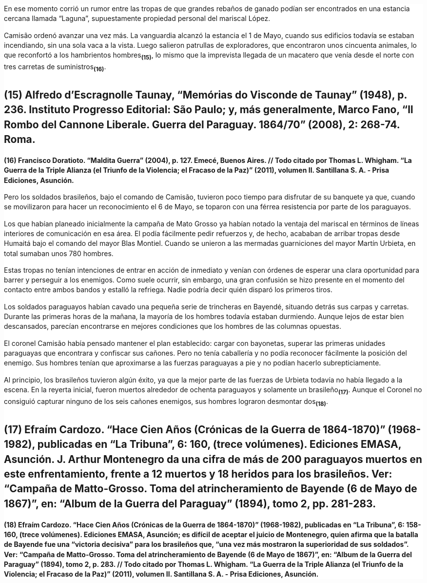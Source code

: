 En ese momento corrió un rumor entre las tropas de que grandes rebaños de ganado podían ser encontrados en una estancia cercana llamada “Laguna”, supuestamente propiedad personal del mariscal López.

Camisão ordenó avanzar una vez más. La vanguardia alcanzó la estancia el 1 de Mayo, cuando sus edificios todavía se estaban incendiando, sin una sola vaca a la vista. Luego salieron patrullas de exploradores, que encontraron unos cincuenta animales, lo que reconfortó a los hambrientos hombres<sub><strong>(15)</strong></sub>, lo mismo que la imprevista llegada de un macatero que venía desde el norte con tres carretas de suministros<sub><strong>(16)</strong></sub>.

## **(15) Alfredo d’Escragnolle Taunay, “Memórias do Visconde de Taunay” (1948), p. 236. Instituto Progresso Editorial: São Paulo; y, más generalmente, Marco Fano, “Il Rombo del Cannone Liberale. Guerra del Paraguay. 1864/70” (2008), 2: 268-74. Roma.**  
**(16) Francisco Doratioto. “Maldita Guerra” (2004), p. 127. Emecé, Buenos Aires. // Todo citado por Thomas L. Whigham. “La Guerra de la Triple Alianza (el Triunfo de la Violencia; el Fracaso de la Paz)” (2011), volumen II. Santillana S. A. - Prisa Ediciones, Asunción.**

Pero los soldados brasileños, bajo el comando de Camisão, tuvieron poco tiempo para disfrutar de su banquete ya que, cuando se movilizaron para hacer un reconocimiento el 6 de Mayo, se toparon con una férrea resistencia por parte de los paraguayos.

Los que habían planeado inicialmente la campaña de Mato Grosso ya habían notado la ventaja del mariscal en términos de líneas interiores de comunicación en esa área. El podía fácilmente pedir refuerzos y, de hecho, acababan de arribar tropas desde Humaitá bajo el comando del mayor Blas Montiel. Cuando se unieron a las mermadas guarniciones del mayor Martín Urbieta, en total sumaban unos 780 hombres.

Estas tropas no tenían intenciones de entrar en acción de inmediato y venían con órdenes de esperar una clara oportunidad para barrer y perseguir a los enemigos. Como suele ocurrir, sin embargo, una gran confusión se hizo presente en el momento del contacto entre ambos bandos y estalló la refriega. Nadie podría decir quién disparó los primeros tiros.

Los soldados paraguayos habían cavado una pequeña serie de trincheras en Bayendé, situando detrás sus carpas y carretas. Durante las primeras horas de la mañana, la mayoría de los hombres todavía estaban durmiendo. Aunque lejos de estar bien descansados, parecían encontrarse en mejores condiciones que los hombres de las columnas opuestas.

El coronel Camisão había pensado mantener el plan establecido: cargar con bayonetas, superar las primeras unidades paraguayas que encontrara y confiscar sus cañones. Pero no tenía caballería y no podía reconocer fácilmente la posición del enemigo. Sus hombres tenían que aproximarse a las fuerzas paraguayas a pie y no podían hacerlo subrepticiamente.

Al principio, los brasileños tuvieron algún éxito, ya que la mejor parte de las fuerzas de Urbieta todavía no había llegado a la escena. En la reyerta inicial, fueron muertos alrededor de ochenta paraguayos y solamente un brasileño<sub><strong>(17)</strong></sub>. Aunque el Coronel no consiguió capturar ninguno de los seis cañones enemigos, sus hombres lograron desmontar dos<sub><strong>(18)</strong></sub>.

## **(17) Efraím Cardozo. “Hace Cien Años (Crónicas de la Guerra de 1864-1870)” (1968-1982), publicadas en “La Tribuna”, 6: 160, (trece volúmenes). Ediciones EMASA, Asunción. J. Arthur Montenegro da una cifra de más de 200 paraguayos muertos en este enfrentamiento, frente a 12 muertos y 18 heridos para los brasileños. Ver: “Campaña de Matto-Grosso. Toma del atrincheramiento de Bayende (6 de Mayo de 1867)”, en: “Album de la Guerra del Paraguay” (1894), tomo 2, pp. 281-283.**  
**(18) Efraím Cardozo. “Hace Cien Años (Crónicas de la Guerra de 1864-1870)” (1968-1982), publicadas en “La Tribuna”, 6: 158-160, (trece volúmenes). Ediciones EMASA, Asunción; es difícil de aceptar el juicio de Montenegro, quien afirma que la batalla de Bayende fue una “victoria decisiva” para los brasileños que, “una vez más mostraron la superioridad de sus soldados”. Ver: “Campaña de Matto-Grosso. Toma del atrincheramiento de Bayende (6 de Mayo de 1867)”, en: “Album de la Guerra del Paraguay” (1894), tomo 2, p. 283. // Todo citado por Thomas L. Whigham. “La Guerra de la Triple Alianza (el Triunfo de la Violencia; el Fracaso de la Paz)” (2011), volumen II. Santillana S. A. - Prisa Ediciones, Asunción.**

